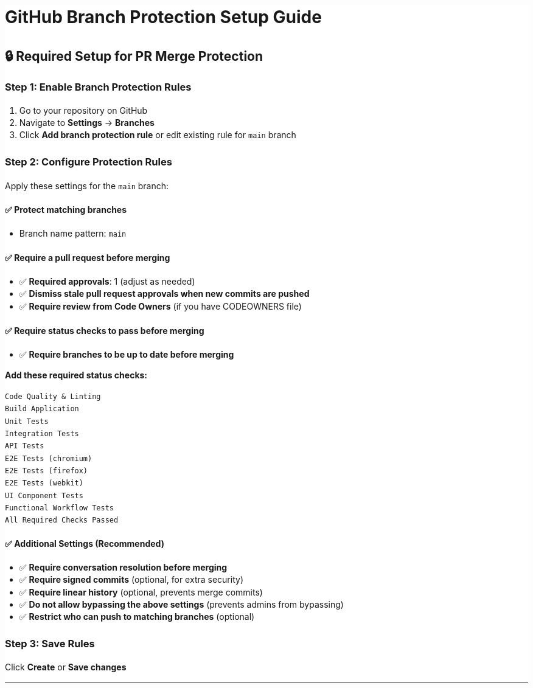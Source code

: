 # GitHub Branch Protection Setup Guide

## 🔒 Required Setup for PR Merge Protection

### Step 1: Enable Branch Protection Rules

1. Go to your repository on GitHub
2. Navigate to **Settings** → **Branches**
3. Click **Add branch protection rule** or edit existing rule for `main` branch

### Step 2: Configure Protection Rules

Apply these settings for the `main` branch:

#### ✅ **Protect matching branches**
- Branch name pattern: `main`

#### ✅ **Require a pull request before merging**
- ✅ **Required approvals**: 1 (adjust as needed)
- ✅ **Dismiss stale pull request approvals when new commits are pushed**
- ✅ **Require review from Code Owners** (if you have CODEOWNERS file)

#### ✅ **Require status checks to pass before merging**
- ✅ **Require branches to be up to date before merging**

**Add these required status checks:**
```
Code Quality & Linting
Build Application
Unit Tests
Integration Tests
API Tests
E2E Tests (chromium)
E2E Tests (firefox)
E2E Tests (webkit)
UI Component Tests
Functional Workflow Tests
All Required Checks Passed
```

#### ✅ **Additional Settings (Recommended)**
- ✅ **Require conversation resolution before merging**
- ✅ **Require signed commits** (optional, for extra security)
- ✅ **Require linear history** (optional, prevents merge commits)
- ✅ **Do not allow bypassing the above settings** (prevents admins from bypassing)
- ✅ **Restrict who can push to matching branches** (optional)

### Step 3: Save Rules

Click **Create** or **Save changes**

---